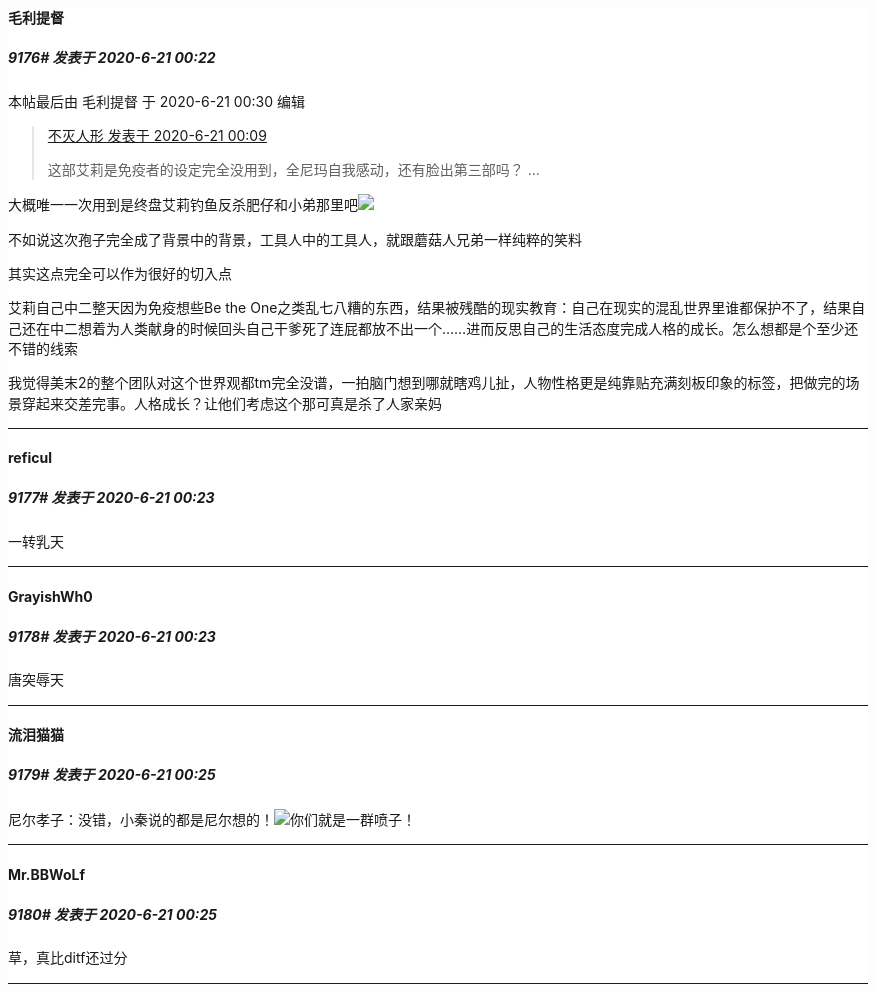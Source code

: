 ####  毛利提督  
##### 9176#       发表于 2020-6-21 00:22


 本帖最后由 毛利提督 于 2020-6-21 00:30 编辑 
<blockquote><a href="httphttps://bbs.saraba1st.com/2b/forum.php?mod=redirect&amp;goto=findpost&amp;pid=47883055&amp;ptid=1712512" target="_blank">不灭人形 发表于 2020-6-21 00:09</a>

这部艾莉是免疫者的设定完全没用到，全尼玛自我感动，还有脸出第三部吗？ ...</blockquote>
大概唯一一次用到是终盘艾莉钓鱼反杀肥仔和小弟那里吧<img src="https://static.saraba1st.com/image/smiley/face2017/003.png" referrerpolicy="no-referrer">

不如说这次孢子完全成了背景中的背景，工具人中的工具人，就跟蘑菇人兄弟一样纯粹的笑料


其实这点完全可以作为很好的切入点

艾莉自己中二整天因为免疫想些Be the One之类乱七八糟的东西，结果被残酷的现实教育：自己在现实的混乱世界里谁都保护不了，结果自己还在中二想着为人类献身的时候回头自己干爹死了连屁都放不出一个……进而反思自己的生活态度完成人格的成长。怎么想都是个至少还不错的线索


我觉得美末2的整个团队对这个世界观都tm完全没谱，一拍脑门想到哪就瞎鸡儿扯，人物性格更是纯靠贴充满刻板印象的标签，把做完的场景穿起来交差完事。人格成长？让他们考虑这个那可真是杀了人家亲妈


*****

####  reficul  
##### 9177#       发表于 2020-6-21 00:23


一转乳天


*****

####  GrayishWh0  
##### 9178#       发表于 2020-6-21 00:23


唐突辱天


*****

####  流泪猫猫  
##### 9179#       发表于 2020-6-21 00:25


尼尔孝子：没错，小秦说的都是尼尔想的！<img src="https://static.saraba1st.com/image/smiley/face2017/066.png" referrerpolicy="no-referrer">你们就是一群喷子！


*****

####  Mr.BBWoLf  
##### 9180#       发表于 2020-6-21 00:25


草，真比ditf还过分


*****
